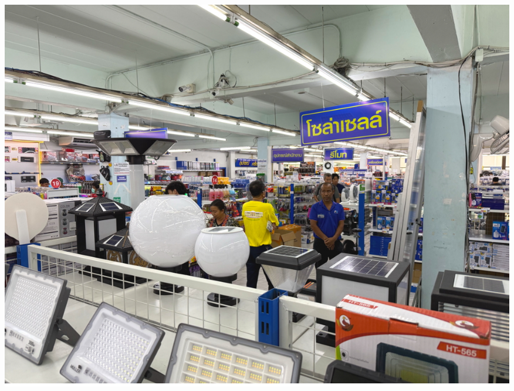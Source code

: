 <a href="20250819_007.JPG" target="_blank"><img src="20250819_007.JPG" alt="サンプル画像" class="responsive-media"></a>